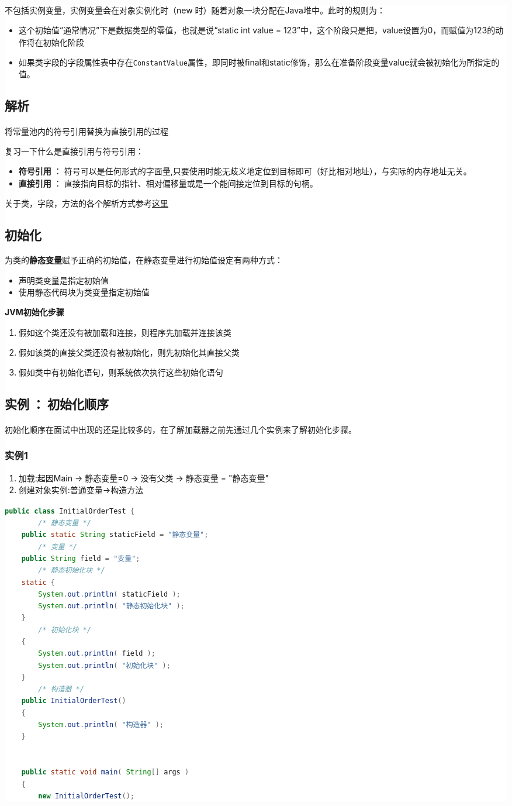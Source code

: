 不包括实例变量，实例变量会在对象实例化时（new 时）随着对象一块分配在Java堆中。此时的规则为：

- 这个初始值“通常情况”下是数据类型的零值，也就是说“static int value = 123”中，这个阶段只是把，value设置为0，而赋值为123的动作将在初始化阶段

- 如果类字段的字段属性表中存在`ConstantValue`属性，即同时被final和static修饰，那么在准备阶段变量value就会被初始化为所指定的值。

## 解析

将常量池内的符号引用替换为直接引用的过程

复习一下什么是直接引用与符号引用：

- **符号引用** ： 符号可以是任何形式的字面量,只要使用时能无歧义地定位到目标即可（好比相对地址），与实际的内存地址无关。
- **直接引用** ： 直接指向目标的指针、相对偏移量或是一个能间接定位到目标的句柄。

关于类，字段，方法的各个解析方式参考[这里](https://nnkwrik.github.io/2018/12/21/20181222/#3-%E7%B1%BB%E6%96%B9%E6%B3%95%E8%A7%A3%E6%9E%90)

## 初始化

为类的**静态变量**赋予正确的初始值，在静态变量进行初始值设定有两种方式：

- 声明类变量是指定初始值
- 使用静态代码块为类变量指定初始值

**JVM初始化步骤**

1. 假如这个类还没有被加载和连接，则程序先加载并连接该类

2. 假如该类的直接父类还没有被初始化，则先初始化其直接父类

3. 假如类中有初始化语句，则系统依次执行这些初始化语句

## 实例 ： 初始化顺序

初始化顺序在面试中出现的还是比较多的，在了解加载器之前先通过几个实例来了解初始化步骤。

### 实例1

1. 加载:起因Main -> 静态变量=0 -> 没有父类 -> 静态变量 = "静态变量"
2. 创建对象实例:普通变量->构造方法

```java
public class InitialOrderTest {
        /* 静态变量 */
    public static String staticField = "静态变量";
        /* 变量 */
    public String field = "变量";
        /* 静态初始化块 */
    static {
        System.out.println( staticField );
        System.out.println( "静态初始化块" );
    }
        /* 初始化块 */
    {
        System.out.println( field );
        System.out.println( "初始化块" );
    }
        /* 构造器 */
    public InitialOrderTest()
    {
        System.out.println( "构造器" );
    }


    public static void main( String[] args )
    {
        new InitialOrderTest();
```